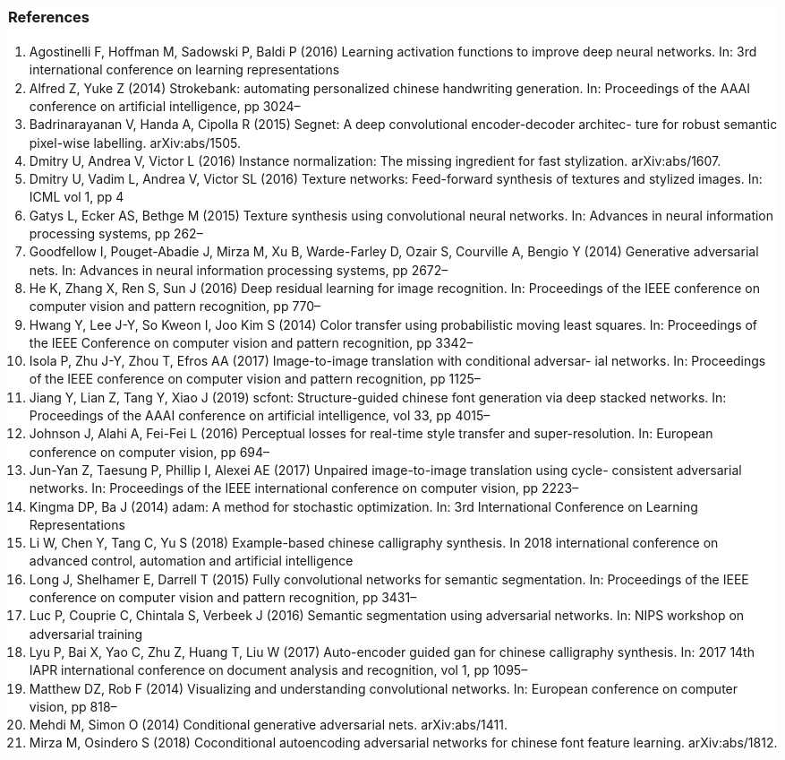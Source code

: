 ### References

1. Agostinelli F, Hoffman M, Sadowski P, Baldi P (2016) Learning activation functions to improve deep
   neural networks. In: 3rd international conference on learning representations
2. Alfred Z, Yuke Z (2014) Strokebank: automating personalized chinese handwriting generation. In:
   Proceedings of the AAAI conference on artificial intelligence, pp 3024–
3. Badrinarayanan V, Handa A, Cipolla R (2015) Segnet: A deep convolutional encoder-decoder architec-
   ture for robust semantic pixel-wise labelling. arXiv:abs/1505.
4. Dmitry U, Andrea V, Victor L (2016) Instance normalization: The missing ingredient for fast stylization.
   arXiv:abs/1607.
5. Dmitry U, Vadim L, Andrea V, Victor SL (2016) Texture networks: Feed-forward synthesis of textures
   and stylized images. In: ICML vol 1, pp 4
6. Gatys L, Ecker AS, Bethge M (2015) Texture synthesis using convolutional neural networks. In:
   Advances in neural information processing systems, pp 262–
7. Goodfellow I, Pouget-Abadie J, Mirza M, Xu B, Warde-Farley D, Ozair S, Courville A, Bengio Y (2014)
   Generative adversarial nets. In: Advances in neural information processing systems, pp 2672–
8. He K, Zhang X, Ren S, Sun J (2016) Deep residual learning for image recognition. In: Proceedings of
   the IEEE conference on computer vision and pattern recognition, pp 770–
9. Hwang Y, Lee J-Y, So Kweon I, Joo Kim S (2014) Color transfer using probabilistic moving
   least squares. In: Proceedings of the IEEE Conference on computer vision and pattern recognition,
   pp 3342–
10. Isola P, Zhu J-Y, Zhou T, Efros AA (2017) Image-to-image translation with conditional adversar-
    ial networks. In: Proceedings of the IEEE conference on computer vision and pattern recognition,
    pp 1125–
11. Jiang Y, Lian Z, Tang Y, Xiao J (2019) scfont: Structure-guided chinese font generation via deep stacked
    networks. In: Proceedings of the AAAI conference on artificial intelligence, vol 33, pp 4015–
12. Johnson J, Alahi A, Fei-Fei L (2016) Perceptual losses for real-time style transfer and super-resolution.
    In: European conference on computer vision, pp 694–
13. Jun-Yan Z, Taesung P, Phillip I, Alexei AE (2017) Unpaired image-to-image translation using cycle-
    consistent adversarial networks. In: Proceedings of the IEEE international conference on computer
    vision, pp 2223–
14. Kingma DP, Ba J (2014) adam: A method for stochastic optimization. In: 3rd International Conference
    on Learning Representations
15. Li W, Chen Y, Tang C, Yu S (2018) Example-based chinese calligraphy synthesis. In 2018 international
    conference on advanced control, automation and artificial intelligence
16. Long J, Shelhamer E, Darrell T (2015) Fully convolutional networks for semantic segmentation. In:
    Proceedings of the IEEE conference on computer vision and pattern recognition, pp 3431–
17. Luc P, Couprie C, Chintala S, Verbeek J (2016) Semantic segmentation using adversarial networks. In:
    NIPS workshop on adversarial training
18. Lyu P, Bai X, Yao C, Zhu Z, Huang T, Liu W (2017) Auto-encoder guided gan for chinese calligraphy
    synthesis. In: 2017 14th IAPR international conference on document analysis and recognition, vol 1,
    pp 1095–
19. Matthew DZ, Rob F (2014) Visualizing and understanding convolutional networks. In: European
    conference on computer vision, pp 818–
20. Mehdi M, Simon O (2014) Conditional generative adversarial nets. arXiv:abs/1411.
21. Mirza M, Osindero S (2018) Coconditional autoencoding adversarial networks for chinese font feature
    learning. arXiv:abs/1812.